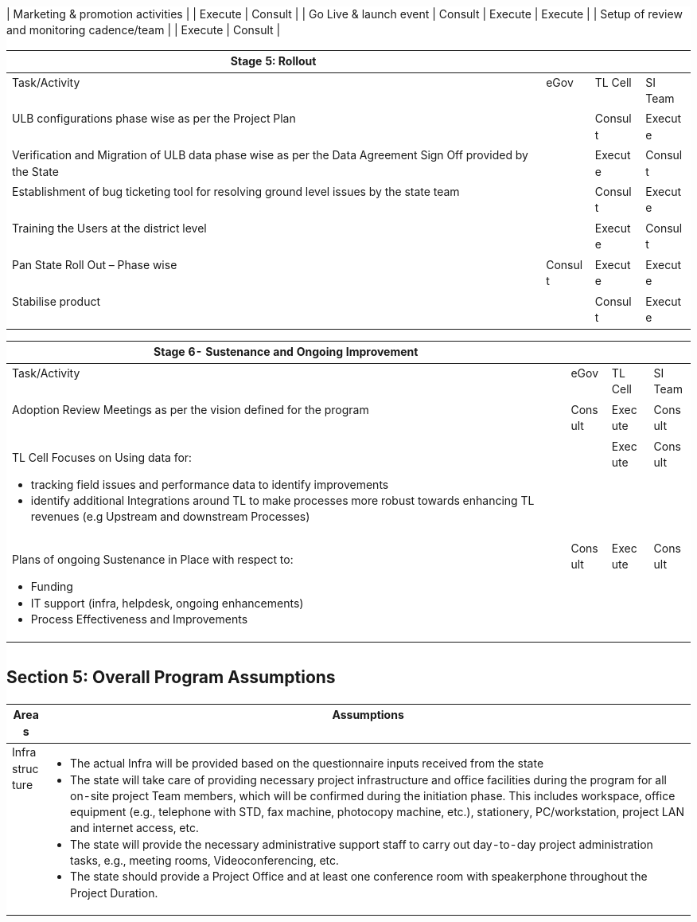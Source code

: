 | Marketing & promotion activities                   |         | Execute | Consult |
| Go Live & launch event                             | Consult | Execute | Execute |
| Setup of review and monitoring cadence/team        |         | Execute | Consult |

| Stage 5: Rollout                                                                                           |         |         |         |
| ---------------------------------------------------------------------------------------------------------- | ------- | ------- | ------- |
| Task/Activity                                                                                              | eGov    | TL Cell | SI Team |
| ULB configurations phase wise as per the Project Plan                                                      |         | Consult | Execute |
| Verification and Migration of ULB data phase wise as per the Data Agreement Sign Off provided by the State |         | Execute | Consult |
| Establishment of bug ticketing tool for resolving ground level issues by the state team                    |         | Consult | Execute |
| Training the Users at the district level                                                                   |         | Execute | Consult |
| Pan State Roll Out – Phase wise                                                                            | Consult | Execute | Execute |
| Stabilise product                                                                                          |         | Consult | Execute |

| Stage 6- Sustenance and Ongoing Improvement                                                                                                                                                                                                                                           |         |         |         |
| ------------------------------------------------------------------------------------------------------------------------------------------------------------------------------------------------------------------------------------------------------------------------------------- | ------- | ------- | ------- |
| Task/Activity                                                                                                                                                                                                                                                                         | eGov    | TL Cell | SI Team |
| Adoption Review Meetings as per the vision defined for the program                                                                                                                                                                                                                    | Consult | Execute | Consult |
| <p>TL Cell Focuses on Using data for:</p><ul><li>tracking field issues and performance data to identify improvements</li><li>identify additional Integrations around TL to make processes more robust towards enhancing TL revenues (e.g Upstream and downstream Processes)</li></ul> |         | Execute | Consult |
| <p>Plans of ongoing Sustenance in Place with respect to:</p><ul><li>Funding</li><li>IT support (infra, helpdesk, ongoing enhancements)</li><li>Process Effectiveness and Improvements</li></ul>                                                                                       | Consult | Execute | Consult |

## Section 5: Overall Program Assumptions

| Areas          | Assumptions                                                                                                                                                                                                                                                                                                                                                                                                                                                                                                                                                                                                                                                                                                                                                                                                                       |
| -------------- | --------------------------------------------------------------------------------------------------------------------------------------------------------------------------------------------------------------------------------------------------------------------------------------------------------------------------------------------------------------------------------------------------------------------------------------------------------------------------------------------------------------------------------------------------------------------------------------------------------------------------------------------------------------------------------------------------------------------------------------------------------------------------------------------------------------------------------- |
| Infrastructure | <ul><li>The actual Infra will be provided based on the questionnaire inputs received from the state</li><li>The state will take care of providing necessary project infrastructure and office facilities during the program for all on-site project Team members, which will be confirmed during the initiation phase. This includes workspace, office equipment (e.g., telephone with STD, fax machine, photocopy machine, etc.), stationery, PC/workstation, project LAN and internet access, etc.</li><li>The state will provide the necessary administrative support staff to carry out day-to-day project administration tasks, e.g., meeting rooms, Videoconferencing, etc.</li><li>The state should provide a Project Office and at least one conference room with speakerphone throughout the Project Duration.</li></ul> |